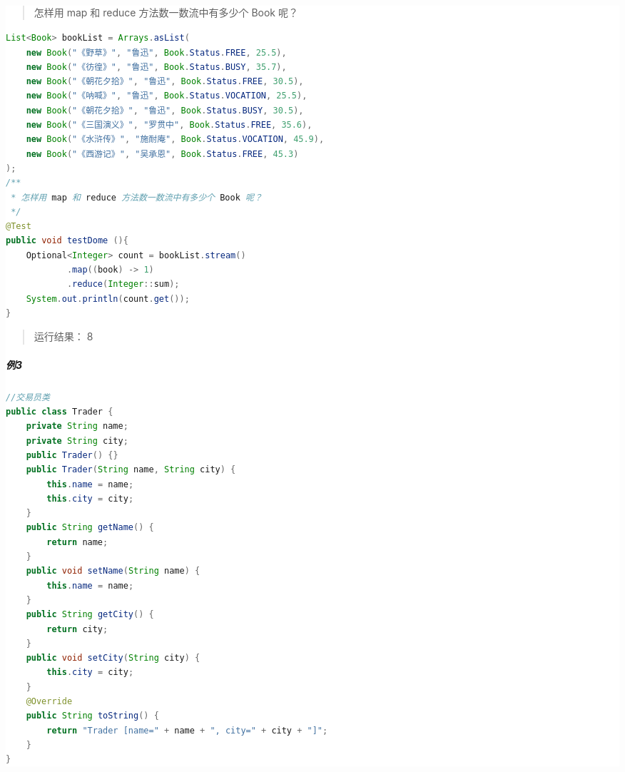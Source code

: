 > 怎样用 map 和 reduce 方法数一数流中有多少个 Book 呢？

```Java
List<Book> bookList = Arrays.asList(
    new Book("《野草》", "鲁迅", Book.Status.FREE, 25.5),
    new Book("《彷徨》", "鲁迅", Book.Status.BUSY, 35.7),
    new Book("《朝花夕拾》", "鲁迅", Book.Status.FREE, 30.5),
    new Book("《呐喊》", "鲁迅", Book.Status.VOCATION, 25.5),
    new Book("《朝花夕拾》", "鲁迅", Book.Status.BUSY, 30.5),
    new Book("《三国演义》", "罗贯中", Book.Status.FREE, 35.6),
    new Book("《水浒传》", "施耐庵", Book.Status.VOCATION, 45.9),
    new Book("《西游记》", "吴承恩", Book.Status.FREE, 45.3)
);
/**
 * 怎样用 map 和 reduce 方法数一数流中有多少个 Book 呢？
 */
@Test
public void testDome (){
    Optional<Integer> count = bookList.stream()
            .map((book) -> 1)
            .reduce(Integer::sum);
    System.out.println(count.get());
}
```

> 运行结果：
> 8

##### 例3

```Java
//交易员类
public class Trader {
	private String name;
	private String city;
	public Trader() {}
	public Trader(String name, String city) {
		this.name = name;
		this.city = city;
	}
	public String getName() {
		return name;
	}
	public void setName(String name) {
		this.name = name;
	}
	public String getCity() {
		return city;
	}
	public void setCity(String city) {
		this.city = city;
	}
	@Override
	public String toString() {
		return "Trader [name=" + name + ", city=" + city + "]";
	}
}
```
